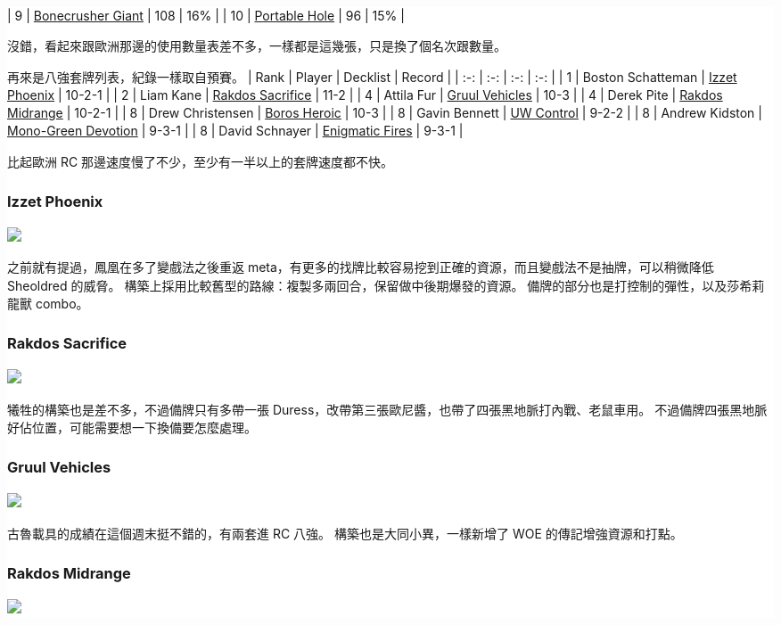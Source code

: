| 9 | [Bonecrusher Giant](https://cards.scryfall.io/large/front/b/5/b5b71cd2-de35-451f-b16e-2e3936169407.jpg?1674141884) | 108 | 16% |
| 10 | [Portable Hole](https://cards.scryfall.io/large/front/8/0/80fca8c0-ae3e-439e-b202-228b9f360e9a.jpg?1627702369) | 96 | 15% |

沒錯，看起來跟歐洲那邊的使用數量表差不多，一樣都是這幾張，只是換了個名次跟數量。

再來是八強套牌列表，紀錄一樣取自預賽。
| Rank | Player | Decklist | Record |
| :-: | :-: | :-: | :-: |
| 1 | Boston Schatteman | [Izzet Phoenix](https://melee.gg/Decklist/View/329592) | 10-2-1 |
| 2 | Liam Kane | [Rakdos Sacrifice](https://melee.gg/Decklist/View/329211) | 11-2 |
| 4 | Attila Fur | [Gruul Vehicles](https://melee.gg/Decklist/View/329846) | 10-3 |
| 4 | Derek Pite | [Rakdos Midrange](https://melee.gg/Decklist/View/329193) | 10-2-1 |
| 8 | Drew Christensen | [Boros Heroic](https://melee.gg/Decklist/View/329203) | 10-3 |
| 8 | Gavin Bennett | [UW Control](https://melee.gg/Decklist/View/329884) | 9-2-2 |
| 8 | Andrew Kidston | [Mono-Green Devotion](https://melee.gg/Decklist/View/328656) | 9-3-1 |
| 8 | David Schnayer | [Enigmatic Fires](https://melee.gg/Decklist/View/328516) | 9-3-1 |

比起歐洲 RC 那邊速度慢了不少，至少有一半以上的套牌速度都不快。

### Izzet Phoenix

![](https://cdn.melee.gg/decklists/9098f275-14be-421f-899e-b4ae5d9c490c.jpg?v=1)

之前就有提過，鳳凰在多了變戲法之後重返 meta，有更多的找牌比較容易挖到正確的資源，而且變戲法不是抽牌，可以稍微降低 Sheoldred 的威脅。
構築上採用比較舊型的路線：複製多兩回合，保留做中後期爆發的資源。
備牌的部分也是打控制的彈性，以及莎希莉龍獸 combo。

### Rakdos Sacrifice

![](https://cdn.melee.gg/decklists/07e8072b-3bd2-402a-bf42-13376a8ce6d7.jpg?v=1)

犧牲的構築也是差不多，不過備牌只有多帶一張 Duress，改帶第三張歐尼醬，也帶了四張黑地脈打內戰、老鼠車用。
不過備牌四張黑地脈好佔位置，可能需要想一下換備要怎麼處理。

### Gruul Vehicles

![](https://cdn.melee.gg/decklists/041da542-f882-400e-8091-7729ad218c79.jpg?v=2)

古魯載具的成績在這個週末挺不錯的，有兩套進 RC 八強。
構築也是大同小異，一樣新增了 WOE 的傳記增強資源和打點。

### Rakdos Midrange

![](https://cdn.melee.gg/decklists/e939fe65-d651-4d8f-ad75-13e3bce7e4a6.jpg?v=1)
